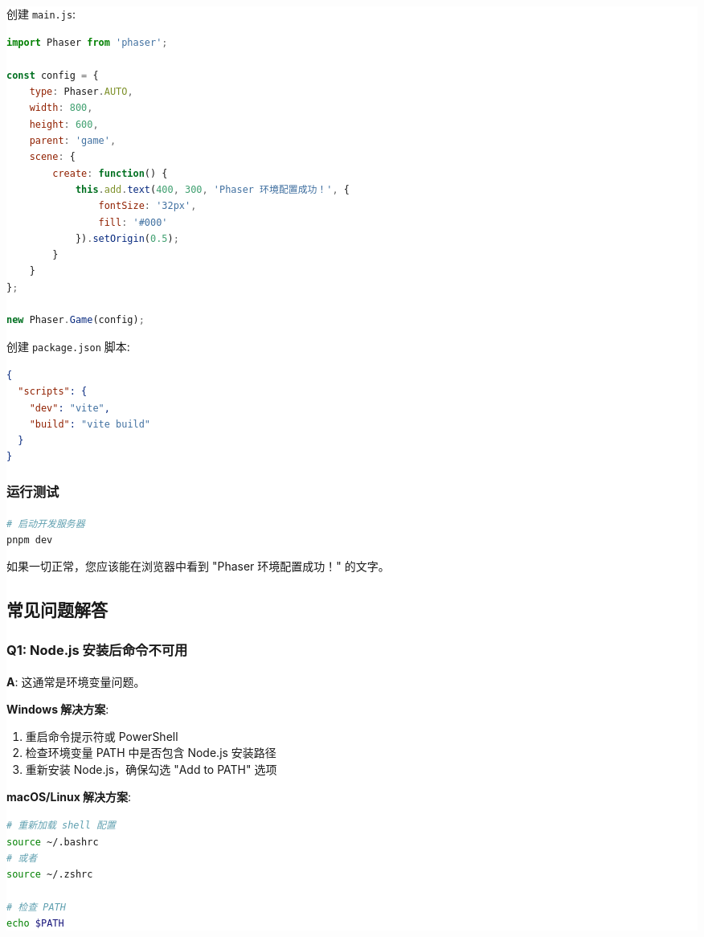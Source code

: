 创建 `main.js`:
```javascript
import Phaser from 'phaser';

const config = {
    type: Phaser.AUTO,
    width: 800,
    height: 600,
    parent: 'game',
    scene: {
        create: function() {
            this.add.text(400, 300, 'Phaser 环境配置成功！', {
                fontSize: '32px',
                fill: '#000'
            }).setOrigin(0.5);
        }
    }
};

new Phaser.Game(config);
```

创建 `package.json` 脚本:
```json
{
  "scripts": {
    "dev": "vite",
    "build": "vite build"
  }
}
```

### 运行测试

```bash
# 启动开发服务器
pnpm dev
```

如果一切正常，您应该能在浏览器中看到 "Phaser 环境配置成功！" 的文字。

## 常见问题解答

### Q1: Node.js 安装后命令不可用

**A**: 这通常是环境变量问题。

**Windows 解决方案**:
1. 重启命令提示符或 PowerShell
2. 检查环境变量 PATH 中是否包含 Node.js 安装路径
3. 重新安装 Node.js，确保勾选 "Add to PATH" 选项

**macOS/Linux 解决方案**:
```bash
# 重新加载 shell 配置
source ~/.bashrc
# 或者
source ~/.zshrc

# 检查 PATH
echo $PATH
```
